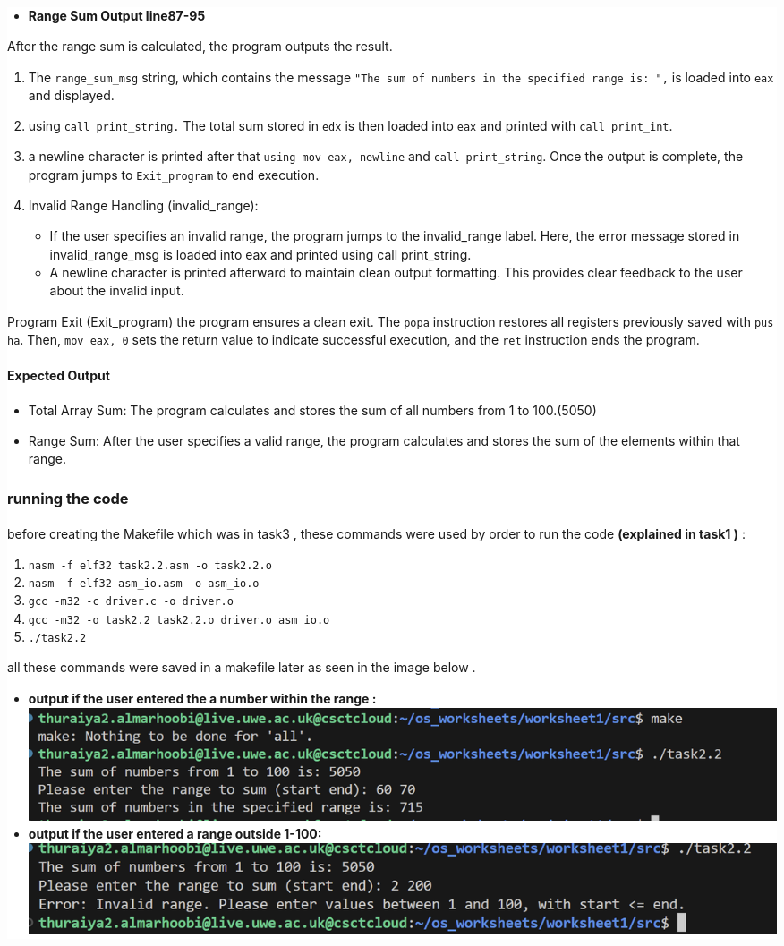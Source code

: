 - **Range Sum Output line87-95** 

After the range sum is calculated, the program outputs the result.

  1. The `range_sum_msg` string, which contains the message `"The sum of numbers in the specified range is: ",` is loaded into `eax` and displayed.

  2. using `call print_string.` The total sum stored in `edx` is then loaded into `eax` and printed with `call print_int`. 

  3.  a newline character is printed after that 
   `using mov eax, newline` and `call print_string`. 
   Once the output is complete, the program jumps to `Exit_program` to end execution.
4. Invalid Range Handling (invalid_range):
    - If the user specifies an invalid range, the program jumps to the invalid_range label. Here, the error message stored in invalid_range_msg is loaded into eax and printed using call print_string. 
    - A newline character is printed afterward to maintain clean output formatting. This provides clear feedback to the user about the invalid input.

Program Exit (Exit_program)
 the program ensures a clean exit.
The `popa` instruction restores all registers previously saved
with `pusha`. Then, `mov
eax, 0` sets the return value to indicate successful execution,
and the `ret` instruction ends the program.


#### Expected Output
- Total Array Sum: The program calculates and stores the sum of all numbers from 1 to 100.(5050)


- Range Sum: After the user specifies a valid range, the program calculates and stores the sum of the elements within that range.

### running the code

before creating the Makefile which was in task3 , these commands were used by order to run the code **(explained in task1 )**  :
1. `nasm -f elf32 task2.2.asm -o task2.2.o`
2. `nasm -f elf32 asm_io.asm -o asm_io.o`
3. `gcc -m32 -c driver.c -o driver.o`
4. `gcc -m32 -o task2.2 task2.2.o driver.o asm_io.o`
5. `./task2.2`

all these commands were saved in a makefile later as seen in the image below .
- **output if the user entered the a number within the range :** 
![alt text](image-5.png)
- **output if the user entered a range outside 1-100:**
![alt text](image-6.png)
